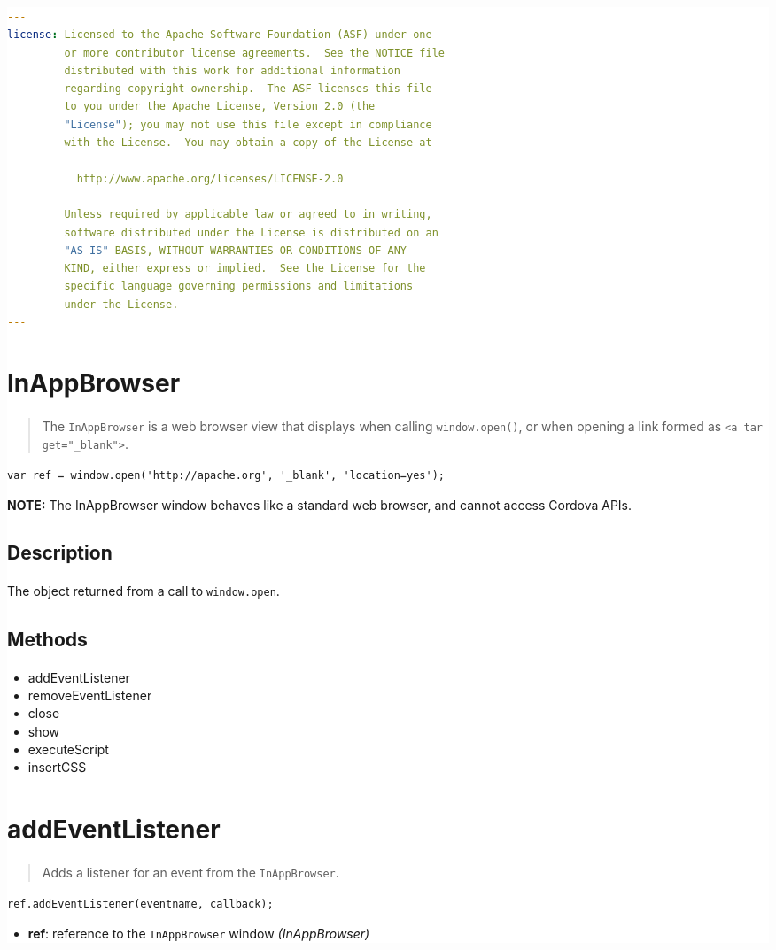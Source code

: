 ```yaml
---
license: Licensed to the Apache Software Foundation (ASF) under one
         or more contributor license agreements.  See the NOTICE file
         distributed with this work for additional information
         regarding copyright ownership.  The ASF licenses this file
         to you under the Apache License, Version 2.0 (the
         "License"); you may not use this file except in compliance
         with the License.  You may obtain a copy of the License at

           http://www.apache.org/licenses/LICENSE-2.0

         Unless required by applicable law or agreed to in writing,
         software distributed under the License is distributed on an
         "AS IS" BASIS, WITHOUT WARRANTIES OR CONDITIONS OF ANY
         KIND, either express or implied.  See the License for the
         specific language governing permissions and limitations
         under the License.
---
```


# InAppBrowser

> The `InAppBrowser` is a web browser view that displays when calling `window.open()`, or when opening a link formed as `<a target="_blank">`.

    var ref = window.open('http://apache.org', '_blank', 'location=yes');

__NOTE:__ The InAppBrowser window behaves like a standard web browser,
and cannot access Cordova APIs.

## Description

The object returned from a call to `window.open`.

## Methods

- addEventListener
- removeEventListener
- close
- show
- executeScript
- insertCSS

# addEventListener

> Adds a listener for an event from the `InAppBrowser`.

    ref.addEventListener(eventname, callback);

- __ref__: reference to the `InAppBrowser` window _(InAppBrowser)_
